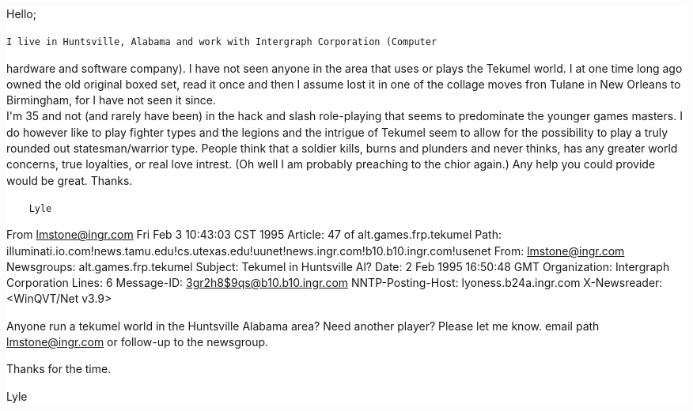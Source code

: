 Hello;

	I live in Huntsville, Alabama and work with Intergraph Corporation (Computer
hardware and software company).  I have not seen anyone in the area that uses or
plays the Tekumel world.  I at one time long ago owned the old original boxed set, 
read it once and then I assume lost it in one of the collage moves fron Tulane in 
New Orleans to Birmingham, for I have not seen it since.  
	I'm 35 and not (and rarely have been) in the hack and slash role-playing that seems
to predominate the younger games masters.  I do however like to play fighter types and the
legions and the intrigue of Tekumel seem to allow for the possibility to play a truly 
rounded out statesman/warrior type.  People think that a soldier kills, burns and plunders and
never thinks, has any greater world concerns, true loyalties, or real love intrest.  (Oh well
I am probably preaching to the chior again.) 
	Any help you could provide would be great.  Thanks.

		Lyle



From lmstone@ingr.com Fri Feb  3 10:43:03 CST 1995
Article: 47 of alt.games.frp.tekumel
Path: illuminati.io.com!news.tamu.edu!cs.utexas.edu!uunet!news.ingr.com!b10.b10.ingr.com!usenet
From: lmstone@ingr.com
Newsgroups: alt.games.frp.tekumel
Subject: Tekumel in Huntsville Al?
Date: 2 Feb 1995 16:50:48 GMT
Organization: Intergraph Corporation
Lines: 6
Message-ID: <3gr2h8$9qs@b10.b10.ingr.com>
NNTP-Posting-Host: lyoness.b24a.ingr.com
X-Newsreader: <WinQVT/Net v3.9>

Anyone run a tekumel world in the Huntsville Alabama area?  Need another player?
Please let me know.  email path lmstone@ingr.com or follow-up to the newsgroup.

Thanks for the time.

Lyle


